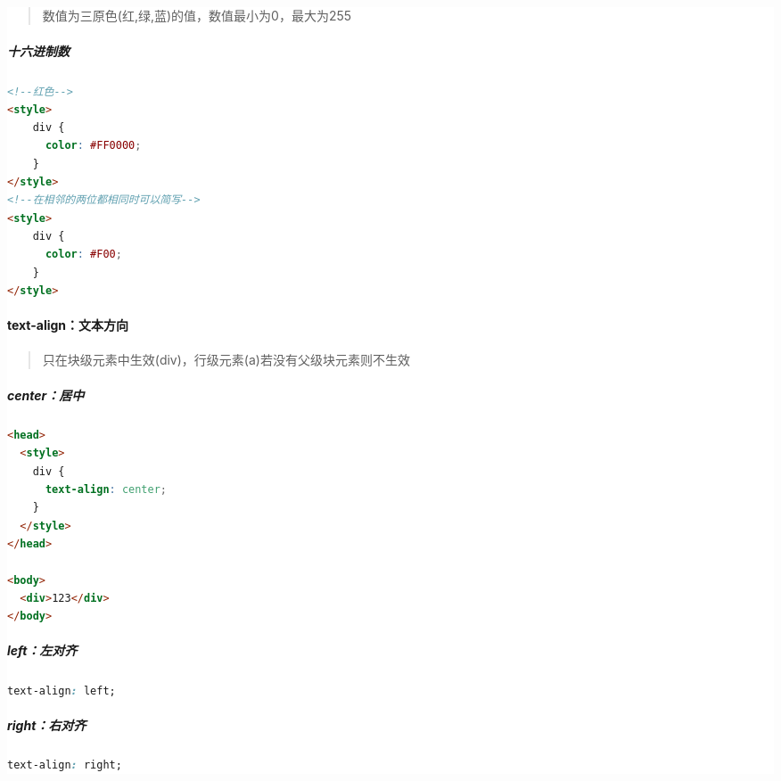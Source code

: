 > 数值为三原色(红,绿,蓝)的值，数值最小为0，最大为255



##### 十六进制数

```html
<!--红色-->
<style>
    div {
      color: #FF0000;
    }
</style>
<!--在相邻的两位都相同时可以简写-->
<style>
    div {
      color: #F00;
    }
</style>
```





#### text-align：文本方向

> 只在块级元素中生效(div)，行级元素(a)若没有父级块元素则不生效

##### center：居中

```html
<head>
  <style>
    div {
      text-align: center;
    }
  </style>
</head>

<body>
  <div>123</div>
</body>
```



##### left：左对齐

```css
text-align: left;
```



##### right：右对齐

```css
text-align: right;
```
